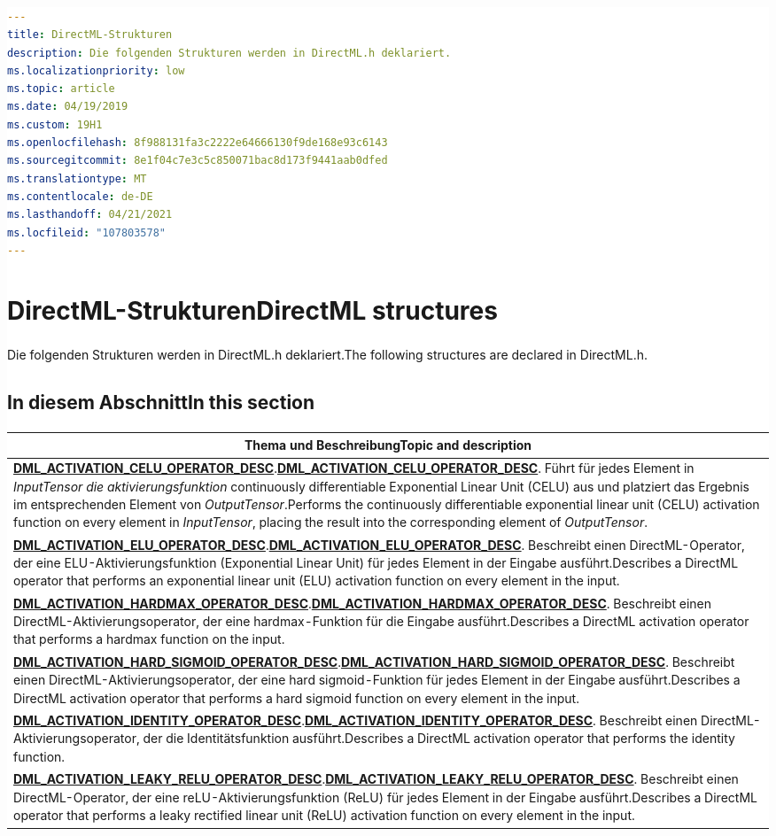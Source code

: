 ```yaml
---
title: DirectML-Strukturen
description: Die folgenden Strukturen werden in DirectML.h deklariert.
ms.localizationpriority: low
ms.topic: article
ms.date: 04/19/2019
ms.custom: 19H1
ms.openlocfilehash: 8f988131fa3c2222e64666130f9de168e93c6143
ms.sourcegitcommit: 8e1f04c7e3c5c850071bac8d173f9441aab0dfed
ms.translationtype: MT
ms.contentlocale: de-DE
ms.lasthandoff: 04/21/2021
ms.locfileid: "107803578"
---
```

# <a name="directml-structures"></a><span data-ttu-id="f955f-103">DirectML-Strukturen</span><span class="sxs-lookup"><span data-stu-id="f955f-103">DirectML structures</span></span>

<span data-ttu-id="f955f-104">Die folgenden Strukturen werden in DirectML.h deklariert.</span><span class="sxs-lookup"><span data-stu-id="f955f-104">The following structures are declared in DirectML.h.</span></span>

## <a name="in-this-section"></a><span data-ttu-id="f955f-105">In diesem Abschnitt</span><span class="sxs-lookup"><span data-stu-id="f955f-105">In this section</span></span>

| <span data-ttu-id="f955f-106">Thema und Beschreibung</span><span class="sxs-lookup"><span data-stu-id="f955f-106">Topic and description</span></span> |
|-|
| <span data-ttu-id="f955f-107">[**DML_ACTIVATION_CELU_OPERATOR_DESC**](./directml/ns-directml-dml_activation_celu_operator_desc.md).</span><span class="sxs-lookup"><span data-stu-id="f955f-107">[**DML_ACTIVATION_CELU_OPERATOR_DESC**](./directml/ns-directml-dml_activation_celu_operator_desc.md).</span></span> <span data-ttu-id="f955f-108">Führt für jedes Element in *InputTensor die aktivierungsfunktion* continuously differentiable Exponential Linear Unit (CELU) aus und platziert das Ergebnis im entsprechenden Element von *OutputTensor*.</span><span class="sxs-lookup"><span data-stu-id="f955f-108">Performs the continuously differentiable exponential linear unit (CELU) activation function on every element in *InputTensor*, placing the result into the corresponding element of *OutputTensor*.</span></span> |
| <span data-ttu-id="f955f-109">[**DML_ACTIVATION_ELU_OPERATOR_DESC**](/windows/desktop/api/directml/ns-directml-dml_activation_elu_operator_desc).</span><span class="sxs-lookup"><span data-stu-id="f955f-109">[**DML_ACTIVATION_ELU_OPERATOR_DESC**](/windows/desktop/api/directml/ns-directml-dml_activation_elu_operator_desc).</span></span> <span data-ttu-id="f955f-110">Beschreibt einen DirectML-Operator, der eine ELU-Aktivierungsfunktion (Exponential Linear Unit) für jedes Element in der Eingabe ausführt.</span><span class="sxs-lookup"><span data-stu-id="f955f-110">Describes a DirectML operator that performs an exponential linear unit (ELU) activation function on every element in the input.</span></span> |
| <span data-ttu-id="f955f-111">[**DML_ACTIVATION_HARDMAX_OPERATOR_DESC**](/windows/desktop/api/directml/ns-directml-dml_activation_hardmax_operator_desc).</span><span class="sxs-lookup"><span data-stu-id="f955f-111">[**DML_ACTIVATION_HARDMAX_OPERATOR_DESC**](/windows/desktop/api/directml/ns-directml-dml_activation_hardmax_operator_desc).</span></span> <span data-ttu-id="f955f-112">Beschreibt einen DirectML-Aktivierungsoperator, der eine hardmax-Funktion für die Eingabe ausführt.</span><span class="sxs-lookup"><span data-stu-id="f955f-112">Describes a DirectML activation operator that performs a hardmax function on the input.</span></span> |
| <span data-ttu-id="f955f-113">[**DML_ACTIVATION_HARD_SIGMOID_OPERATOR_DESC**](/windows/desktop/api/directml/ns-directml-dml_activation_hard_sigmoid_operator_desc).</span><span class="sxs-lookup"><span data-stu-id="f955f-113">[**DML_ACTIVATION_HARD_SIGMOID_OPERATOR_DESC**](/windows/desktop/api/directml/ns-directml-dml_activation_hard_sigmoid_operator_desc).</span></span> <span data-ttu-id="f955f-114">Beschreibt einen DirectML-Aktivierungsoperator, der eine hard sigmoid-Funktion für jedes Element in der Eingabe ausführt.</span><span class="sxs-lookup"><span data-stu-id="f955f-114">Describes a DirectML activation operator that performs a hard sigmoid function on every element in the input.</span></span> |
| <span data-ttu-id="f955f-115">[**DML_ACTIVATION_IDENTITY_OPERATOR_DESC**](/windows/desktop/api/directml/ns-directml-dml_activation_identity_operator_desc).</span><span class="sxs-lookup"><span data-stu-id="f955f-115">[**DML_ACTIVATION_IDENTITY_OPERATOR_DESC**](/windows/desktop/api/directml/ns-directml-dml_activation_identity_operator_desc).</span></span> <span data-ttu-id="f955f-116">Beschreibt einen DirectML-Aktivierungsoperator, der die Identitätsfunktion ausführt.</span><span class="sxs-lookup"><span data-stu-id="f955f-116">Describes a DirectML activation operator that performs the identity function.</span></span> |
| <span data-ttu-id="f955f-117">[**DML_ACTIVATION_LEAKY_RELU_OPERATOR_DESC**](/windows/desktop/api/directml/ns-directml-dml_activation_leaky_relu_operator_desc).</span><span class="sxs-lookup"><span data-stu-id="f955f-117">[**DML_ACTIVATION_LEAKY_RELU_OPERATOR_DESC**](/windows/desktop/api/directml/ns-directml-dml_activation_leaky_relu_operator_desc).</span></span> <span data-ttu-id="f955f-118">Beschreibt einen DirectML-Operator, der eine reLU-Aktivierungsfunktion (ReLU) für jedes Element in der Eingabe ausführt.</span><span class="sxs-lookup"><span data-stu-id="f955f-118">Describes a DirectML operator that performs a leaky rectified linear unit (ReLU) activation function on every element in the input.</span></span> |